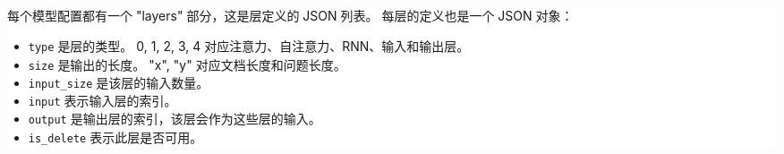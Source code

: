 
每个模型配置都有一个 "layers" 部分，这是层定义的 JSON 列表。 每层的定义也是一个 JSON 对象：

* `type` 是层的类型。 0, 1, 2, 3, 4 对应注意力、自注意力、RNN、输入和输出层。
* `size` 是输出的长度。 "x", "y" 对应文档长度和问题长度。
* `input_size` 是该层的输入数量。
* `input` 表示输入层的索引。
* `output` 是输出层的索引，该层会作为这些层的输入。
* `is_delete` 表示此层是否可用。